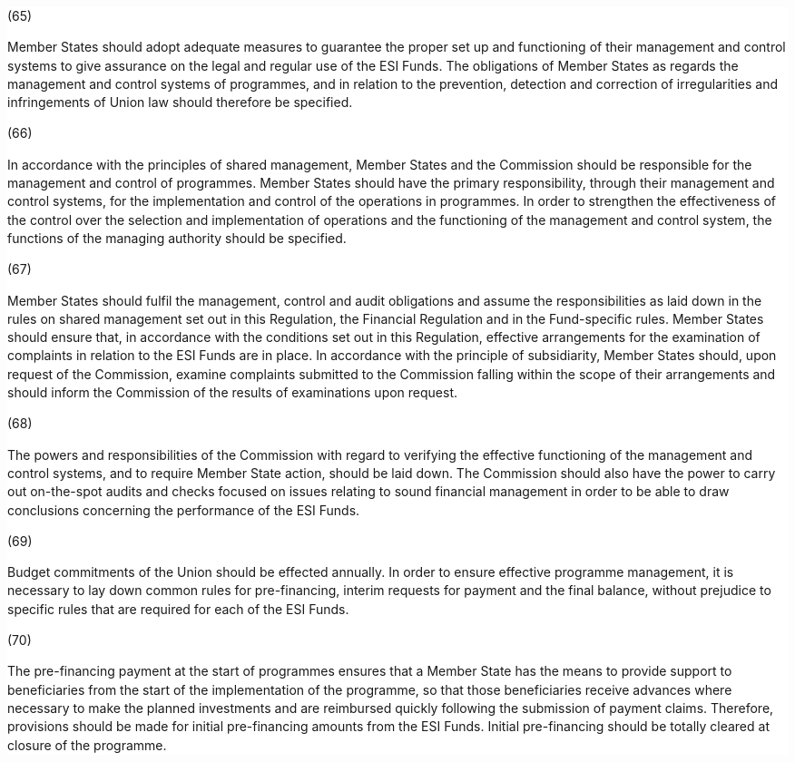   

(65)

Member States should adopt adequate measures to guarantee the proper set up and functioning of their management and control systems to give assurance on the legal and regular use of the ESI Funds. The obligations of Member States as regards the management and control systems of programmes, and in relation to the prevention, detection and correction of irregularities and infringements of Union law should therefore be specified.

  

(66)

In accordance with the principles of shared management, Member States and the Commission should be responsible for the management and control of programmes. Member States should have the primary responsibility, through their management and control systems, for the implementation and control of the operations in programmes. In order to strengthen the effectiveness of the control over the selection and implementation of operations and the functioning of the management and control system, the functions of the managing authority should be specified.

  

(67)

Member States should fulfil the management, control and audit obligations and assume the responsibilities as laid down in the rules on shared management set out in this Regulation, the Financial Regulation and in the Fund-specific rules. Member States should ensure that, in accordance with the conditions set out in this Regulation, effective arrangements for the examination of complaints in relation to the ESI Funds are in place. In accordance with the principle of subsidiarity, Member States should, upon request of the Commission, examine complaints submitted to the Commission falling within the scope of their arrangements and should inform the Commission of the results of examinations upon request.

  

(68)

The powers and responsibilities of the Commission with regard to verifying the effective functioning of the management and control systems, and to require Member State action, should be laid down. The Commission should also have the power to carry out on-the-spot audits and checks focused on issues relating to sound financial management in order to be able to draw conclusions concerning the performance of the ESI Funds.

  

(69)

Budget commitments of the Union should be effected annually. In order to ensure effective programme management, it is necessary to lay down common rules for pre-financing, interim requests for payment and the final balance, without prejudice to specific rules that are required for each of the ESI Funds.

  

(70)

The pre-financing payment at the start of programmes ensures that a Member State has the means to provide support to beneficiaries from the start of the implementation of the programme, so that those beneficiaries receive advances where necessary to make the planned investments and are reimbursed quickly following the submission of payment claims. Therefore, provisions should be made for initial pre-financing amounts from the ESI Funds. Initial pre-financing should be totally cleared at closure of the programme.
